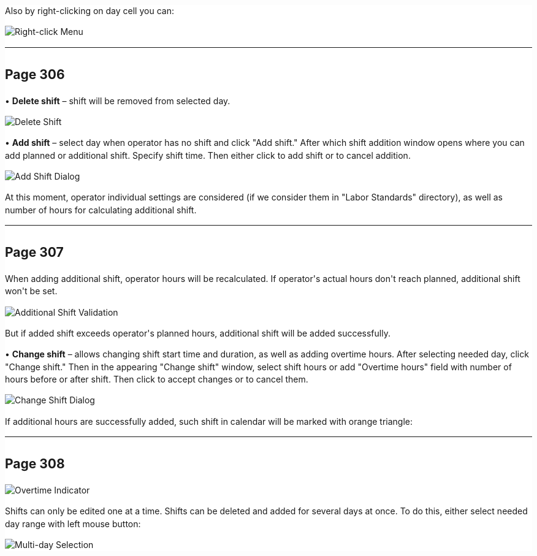 Also by right-clicking on day cell you can:

![Right-click Menu](img/right_click_menu.png)

---

## Page 306

• **Delete shift** – shift will be removed from selected day.

![Delete Shift](img/delete_shift.png)

• **Add shift** – select day when operator has no shift and click "Add shift." After which shift addition window opens where you can add planned or additional shift. Specify shift time. Then either click to add shift or to cancel addition.

![Add Shift Dialog](img/add_shift_dialog.png)

At this moment, operator individual settings are considered (if we consider them in "Labor Standards" directory), as well as number of hours for calculating additional shift.

---

## Page 307

When adding additional shift, operator hours will be recalculated. If operator's actual hours don't reach planned, additional shift won't be set.

![Additional Shift Validation](img/additional_shift_validation.png)

But if added shift exceeds operator's planned hours, additional shift will be added successfully.

• **Change shift** – allows changing shift start time and duration, as well as adding overtime hours. After selecting needed day, click "Change shift." Then in the appearing "Change shift" window, select shift hours or add "Overtime hours" field with number of hours before or after shift. Then click to accept changes or to cancel them.

![Change Shift Dialog](img/change_shift_dialog.png)

If additional hours are successfully added, such shift in calendar will be marked with orange triangle:

---

## Page 308

![Overtime Indicator](img/overtime_indicator.png)

Shifts can only be edited one at a time. Shifts can be deleted and added for several days at once. To do this, either select needed day range with left mouse button:

![Multi-day Selection](img/multiday_selection.png)
